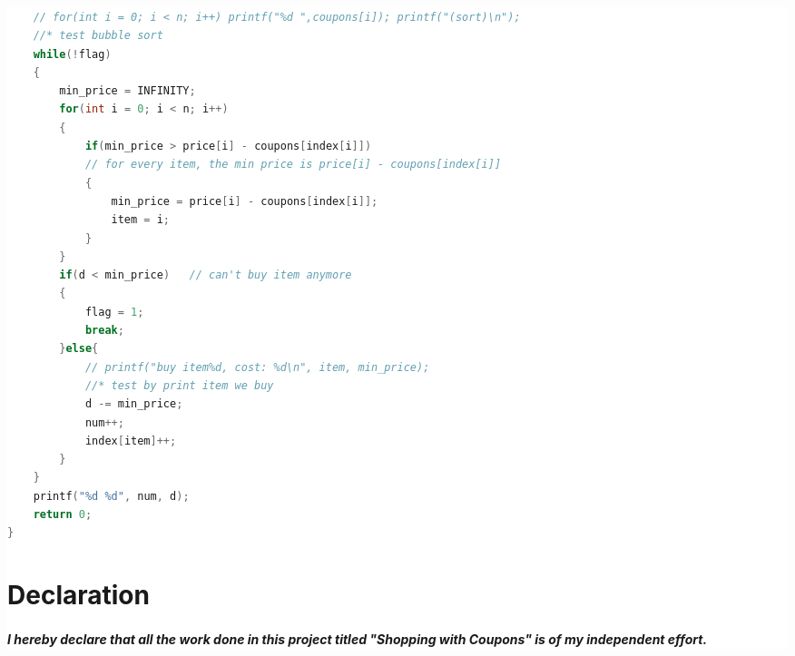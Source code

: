 ```c
    // for(int i = 0; i < n; i++) printf("%d ",coupons[i]); printf("(sort)\n"); 
    //* test bubble sort
    while(!flag)
    {
        min_price = INFINITY;
        for(int i = 0; i < n; i++)
        {
            if(min_price > price[i] - coupons[index[i]])    
            // for every item, the min price is price[i] - coupons[index[i]]
            {
                min_price = price[i] - coupons[index[i]];
                item = i;
            }
        }
        if(d < min_price)   // can't buy item anymore
        {
            flag = 1;
            break;
        }else{
            // printf("buy item%d, cost: %d\n", item, min_price); 
            //* test by print item we buy
            d -= min_price;
            num++;
            index[item]++;
        }
    }
    printf("%d %d", num, d);
    return 0;
}
```



# Declaration

***I hereby declare that all the work done in this project titled "Shopping with Coupons" is of my independent effort.***